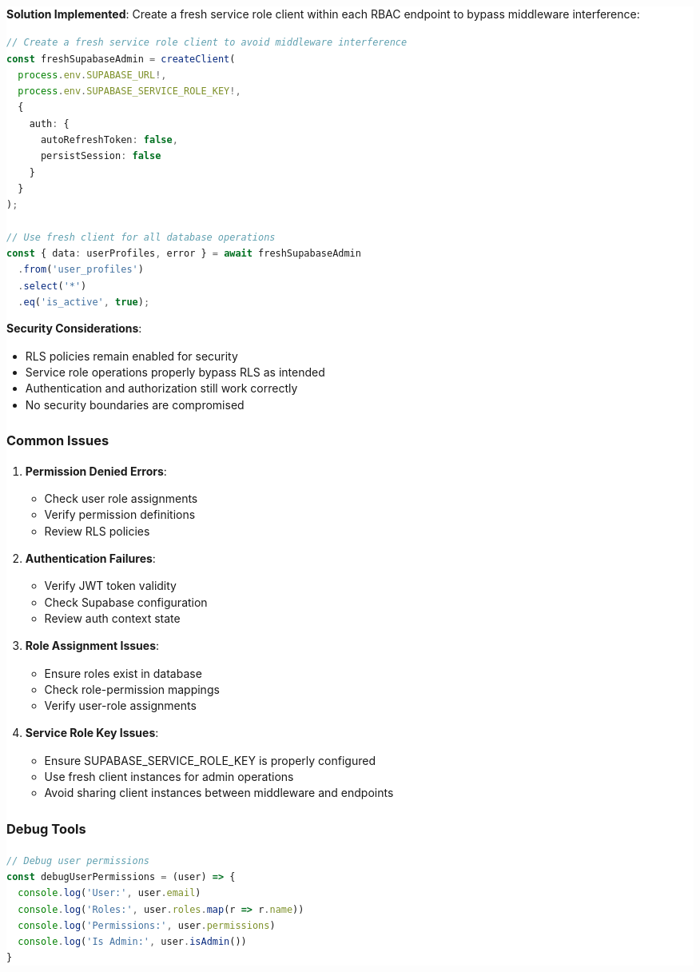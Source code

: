 **Solution Implemented**:
Create a fresh service role client within each RBAC endpoint to bypass middleware interference:

```typescript
// Create a fresh service role client to avoid middleware interference
const freshSupabaseAdmin = createClient(
  process.env.SUPABASE_URL!,
  process.env.SUPABASE_SERVICE_ROLE_KEY!,
  {
    auth: {
      autoRefreshToken: false,
      persistSession: false
    }
  }
);

// Use fresh client for all database operations
const { data: userProfiles, error } = await freshSupabaseAdmin
  .from('user_profiles')
  .select('*')
  .eq('is_active', true);
```

**Security Considerations**:
- RLS policies remain enabled for security
- Service role operations properly bypass RLS as intended
- Authentication and authorization still work correctly
- No security boundaries are compromised

### Common Issues

1. **Permission Denied Errors**:
   - Check user role assignments
   - Verify permission definitions
   - Review RLS policies

2. **Authentication Failures**:
   - Verify JWT token validity
   - Check Supabase configuration
   - Review auth context state

3. **Role Assignment Issues**:
   - Ensure roles exist in database
   - Check role-permission mappings
   - Verify user-role assignments

4. **Service Role Key Issues**:
   - Ensure SUPABASE_SERVICE_ROLE_KEY is properly configured
   - Use fresh client instances for admin operations
   - Avoid sharing client instances between middleware and endpoints

### Debug Tools

```typescript
// Debug user permissions
const debugUserPermissions = (user) => {
  console.log('User:', user.email)
  console.log('Roles:', user.roles.map(r => r.name))
  console.log('Permissions:', user.permissions)
  console.log('Is Admin:', user.isAdmin())
}
```
